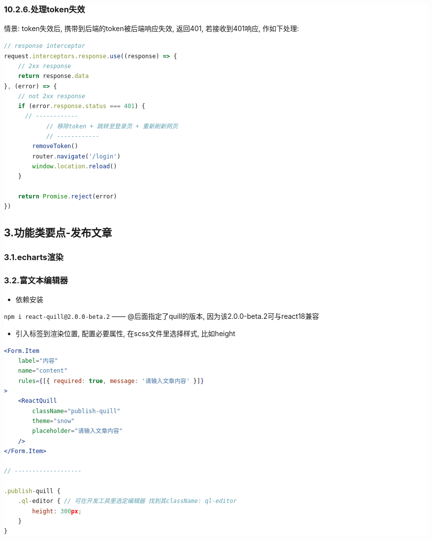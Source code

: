 

### 10.2.6.处理token失效

情景: token失效后, 携带到后端的token被后端响应失效, 返回401, 若接收到401响应, 作如下处理:

```jsx
// response interceptor
request.interceptors.response.use((response) => {
    // 2xx response
    return response.data
}, (error) => {
    // not 2xx response
    if (error.response.status === 401) {
      // ------------
			// 移除token + 跳转至登录页 + 重新刷新网页
			// ------------
        removeToken()
        router.navigate('/login')
        window.location.reload()
    }

    return Promise.reject(error)
})
```



## 3.功能类要点-发布文章

### 3.1.echarts渲染





### 3.2.富文本编辑器

- 依赖安装

`npm i react-quill@2.0.0-beta.2` —— @后面指定了quill的版本, 因为该2.0.0-beta.2可与react18兼容

- 引入标签到渲染位置, 配置必要属性, 在scss文件里选择样式, 比如height

```jsx
<Form.Item
    label="内容"
    name="content"
    rules={[{ required: true, message: '请输入文章内容' }]}
>
    <ReactQuill
        className="publish-quill"
        theme="snow"
        placeholder="请输入文章内容"
    />
</Form.Item>

// -------------------

.publish-quill {
    .ql-editor { // 可在开发工具里选定编辑器 找到其className: ql-editor
        height: 300px;
    } 
}
```
